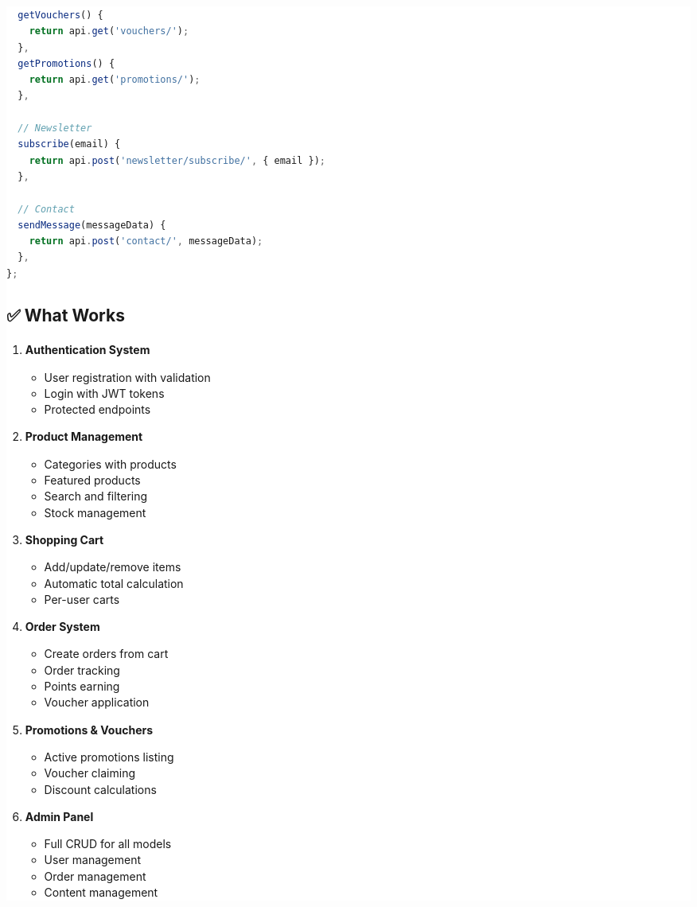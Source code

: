 ```javascript
  getVouchers() {
    return api.get('vouchers/');
  },
  getPromotions() {
    return api.get('promotions/');
  },
  
  // Newsletter
  subscribe(email) {
    return api.post('newsletter/subscribe/', { email });
  },
  
  // Contact
  sendMessage(messageData) {
    return api.post('contact/', messageData);
  },
};
```

## ✅ What Works

1. **Authentication System**
   - User registration with validation
   - Login with JWT tokens
   - Protected endpoints

2. **Product Management**
   - Categories with products
   - Featured products
   - Search and filtering
   - Stock management

3. **Shopping Cart**
   - Add/update/remove items
   - Automatic total calculation
   - Per-user carts

4. **Order System**
   - Create orders from cart
   - Order tracking
   - Points earning
   - Voucher application

5. **Promotions & Vouchers**
   - Active promotions listing
   - Voucher claiming
   - Discount calculations

6. **Admin Panel**
   - Full CRUD for all models
   - User management
   - Order management
   - Content management
